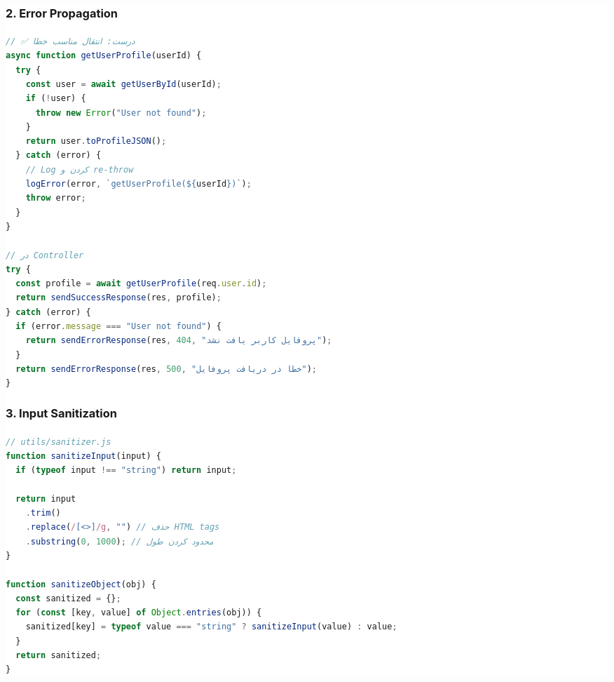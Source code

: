 ### 2. Error Propagation

```javascript
// ✅ درست: انتقال مناسب خطا
async function getUserProfile(userId) {
  try {
    const user = await getUserById(userId);
    if (!user) {
      throw new Error("User not found");
    }
    return user.toProfileJSON();
  } catch (error) {
    // Log کردن و re-throw
    logError(error, `getUserProfile(${userId})`);
    throw error;
  }
}

// در Controller
try {
  const profile = await getUserProfile(req.user.id);
  return sendSuccessResponse(res, profile);
} catch (error) {
  if (error.message === "User not found") {
    return sendErrorResponse(res, 404, "پروفایل کاربر یافت نشد");
  }
  return sendErrorResponse(res, 500, "خطا در دریافت پروفایل");
}
```

### 3. Input Sanitization

```javascript
// utils/sanitizer.js
function sanitizeInput(input) {
  if (typeof input !== "string") return input;

  return input
    .trim()
    .replace(/[<>]/g, "") // حذف HTML tags
    .substring(0, 1000); // محدود کردن طول
}

function sanitizeObject(obj) {
  const sanitized = {};
  for (const [key, value] of Object.entries(obj)) {
    sanitized[key] = typeof value === "string" ? sanitizeInput(value) : value;
  }
  return sanitized;
}
```
